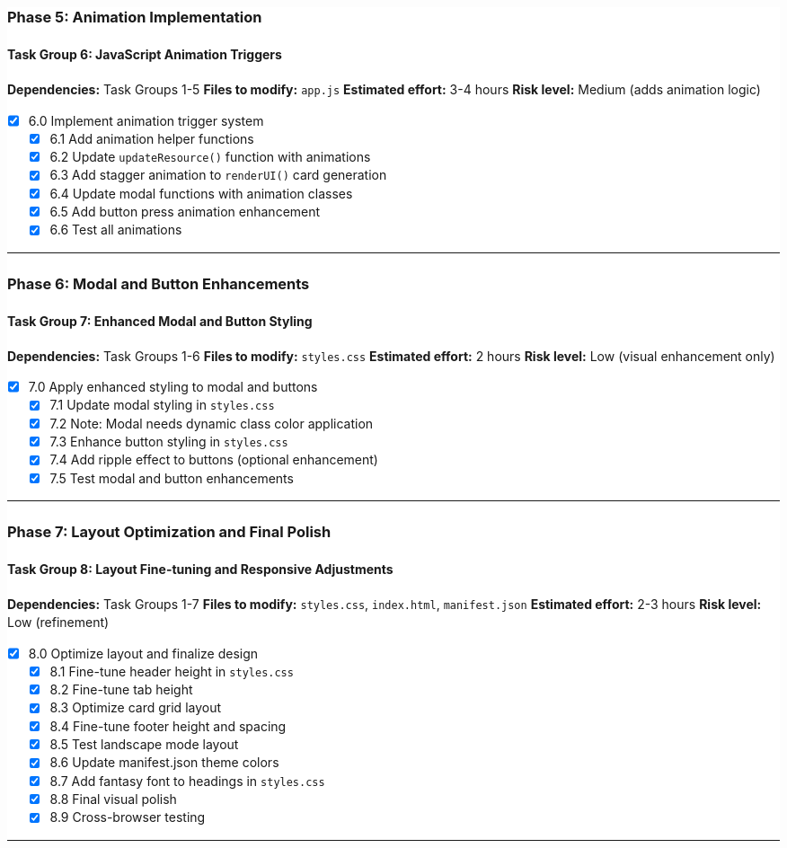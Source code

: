 
### Phase 5: Animation Implementation

#### Task Group 6: JavaScript Animation Triggers
**Dependencies:** Task Groups 1-5
**Files to modify:** `app.js`
**Estimated effort:** 3-4 hours
**Risk level:** Medium (adds animation logic)

- [x] 6.0 Implement animation trigger system
  - [x] 6.1 Add animation helper functions
  - [x] 6.2 Update `updateResource()` function with animations
  - [x] 6.3 Add stagger animation to `renderUI()` card generation
  - [x] 6.4 Update modal functions with animation classes
  - [x] 6.5 Add button press animation enhancement
  - [x] 6.6 Test all animations

---

### Phase 6: Modal and Button Enhancements

#### Task Group 7: Enhanced Modal and Button Styling
**Dependencies:** Task Groups 1-6
**Files to modify:** `styles.css`
**Estimated effort:** 2 hours
**Risk level:** Low (visual enhancement only)

- [x] 7.0 Apply enhanced styling to modal and buttons
  - [x] 7.1 Update modal styling in `styles.css`
  - [x] 7.2 Note: Modal needs dynamic class color application
  - [x] 7.3 Enhance button styling in `styles.css`
  - [x] 7.4 Add ripple effect to buttons (optional enhancement)
  - [x] 7.5 Test modal and button enhancements

---

### Phase 7: Layout Optimization and Final Polish

#### Task Group 8: Layout Fine-tuning and Responsive Adjustments
**Dependencies:** Task Groups 1-7
**Files to modify:** `styles.css`, `index.html`, `manifest.json`
**Estimated effort:** 2-3 hours
**Risk level:** Low (refinement)

- [x] 8.0 Optimize layout and finalize design
  - [x] 8.1 Fine-tune header height in `styles.css`
  - [x] 8.2 Fine-tune tab height
  - [x] 8.3 Optimize card grid layout
  - [x] 8.4 Fine-tune footer height and spacing
  - [x] 8.5 Test landscape mode layout
  - [x] 8.6 Update manifest.json theme colors
  - [x] 8.7 Add fantasy font to headings in `styles.css`
  - [x] 8.8 Final visual polish
  - [x] 8.9 Cross-browser testing

---